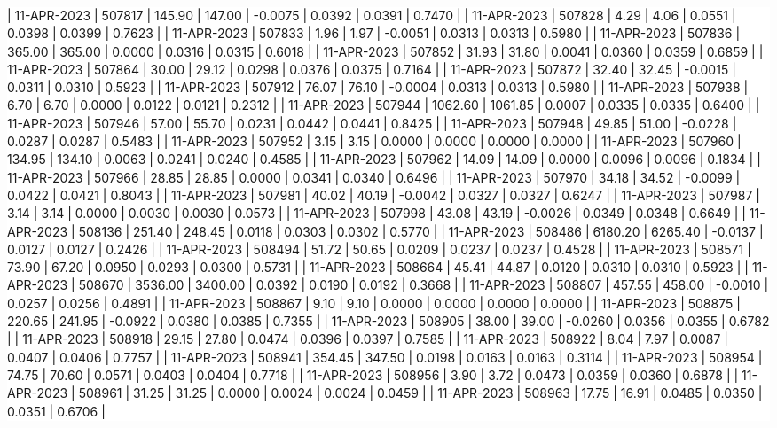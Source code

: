 | 11-APR-2023 | 507817 | 145.90 | 147.00 | -0.0075 | 0.0392 | 0.0391 | 0.7470 |
| 11-APR-2023 | 507828 | 4.29 | 4.06 | 0.0551 | 0.0398 | 0.0399 | 0.7623 |
| 11-APR-2023 | 507833 | 1.96 | 1.97 | -0.0051 | 0.0313 | 0.0313 | 0.5980 |
| 11-APR-2023 | 507836 | 365.00 | 365.00 | 0.0000 | 0.0316 | 0.0315 | 0.6018 |
| 11-APR-2023 | 507852 | 31.93 | 31.80 | 0.0041 | 0.0360 | 0.0359 | 0.6859 |
| 11-APR-2023 | 507864 | 30.00 | 29.12 | 0.0298 | 0.0376 | 0.0375 | 0.7164 |
| 11-APR-2023 | 507872 | 32.40 | 32.45 | -0.0015 | 0.0311 | 0.0310 | 0.5923 |
| 11-APR-2023 | 507912 | 76.07 | 76.10 | -0.0004 | 0.0313 | 0.0313 | 0.5980 |
| 11-APR-2023 | 507938 | 6.70 | 6.70 | 0.0000 | 0.0122 | 0.0121 | 0.2312 |
| 11-APR-2023 | 507944 | 1062.60 | 1061.85 | 0.0007 | 0.0335 | 0.0335 | 0.6400 |
| 11-APR-2023 | 507946 | 57.00 | 55.70 | 0.0231 | 0.0442 | 0.0441 | 0.8425 |
| 11-APR-2023 | 507948 | 49.85 | 51.00 | -0.0228 | 0.0287 | 0.0287 | 0.5483 |
| 11-APR-2023 | 507952 | 3.15 | 3.15 | 0.0000 | 0.0000 | 0.0000 | 0.0000 |
| 11-APR-2023 | 507960 | 134.95 | 134.10 | 0.0063 | 0.0241 | 0.0240 | 0.4585 |
| 11-APR-2023 | 507962 | 14.09 | 14.09 | 0.0000 | 0.0096 | 0.0096 | 0.1834 |
| 11-APR-2023 | 507966 | 28.85 | 28.85 | 0.0000 | 0.0341 | 0.0340 | 0.6496 |
| 11-APR-2023 | 507970 | 34.18 | 34.52 | -0.0099 | 0.0422 | 0.0421 | 0.8043 |
| 11-APR-2023 | 507981 | 40.02 | 40.19 | -0.0042 | 0.0327 | 0.0327 | 0.6247 |
| 11-APR-2023 | 507987 | 3.14 | 3.14 | 0.0000 | 0.0030 | 0.0030 | 0.0573 |
| 11-APR-2023 | 507998 | 43.08 | 43.19 | -0.0026 | 0.0349 | 0.0348 | 0.6649 |
| 11-APR-2023 | 508136 | 251.40 | 248.45 | 0.0118 | 0.0303 | 0.0302 | 0.5770 |
| 11-APR-2023 | 508486 | 6180.20 | 6265.40 | -0.0137 | 0.0127 | 0.0127 | 0.2426 |
| 11-APR-2023 | 508494 | 51.72 | 50.65 | 0.0209 | 0.0237 | 0.0237 | 0.4528 |
| 11-APR-2023 | 508571 | 73.90 | 67.20 | 0.0950 | 0.0293 | 0.0300 | 0.5731 |
| 11-APR-2023 | 508664 | 45.41 | 44.87 | 0.0120 | 0.0310 | 0.0310 | 0.5923 |
| 11-APR-2023 | 508670 | 3536.00 | 3400.00 | 0.0392 | 0.0190 | 0.0192 | 0.3668 |
| 11-APR-2023 | 508807 | 457.55 | 458.00 | -0.0010 | 0.0257 | 0.0256 | 0.4891 |
| 11-APR-2023 | 508867 | 9.10 | 9.10 | 0.0000 | 0.0000 | 0.0000 | 0.0000 |
| 11-APR-2023 | 508875 | 220.65 | 241.95 | -0.0922 | 0.0380 | 0.0385 | 0.7355 |
| 11-APR-2023 | 508905 | 38.00 | 39.00 | -0.0260 | 0.0356 | 0.0355 | 0.6782 |
| 11-APR-2023 | 508918 | 29.15 | 27.80 | 0.0474 | 0.0396 | 0.0397 | 0.7585 |
| 11-APR-2023 | 508922 | 8.04 | 7.97 | 0.0087 | 0.0407 | 0.0406 | 0.7757 |
| 11-APR-2023 | 508941 | 354.45 | 347.50 | 0.0198 | 0.0163 | 0.0163 | 0.3114 |
| 11-APR-2023 | 508954 | 74.75 | 70.60 | 0.0571 | 0.0403 | 0.0404 | 0.7718 |
| 11-APR-2023 | 508956 | 3.90 | 3.72 | 0.0473 | 0.0359 | 0.0360 | 0.6878 |
| 11-APR-2023 | 508961 | 31.25 | 31.25 | 0.0000 | 0.0024 | 0.0024 | 0.0459 |
| 11-APR-2023 | 508963 | 17.75 | 16.91 | 0.0485 | 0.0350 | 0.0351 | 0.6706 |